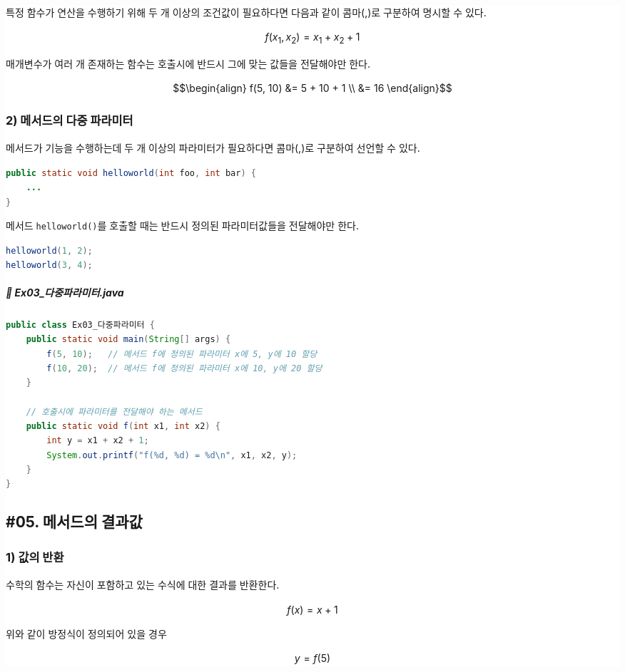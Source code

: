 특정 함수가 연산을 수행하기 위해 두 개 이상의 조건값이 필요하다면 다음과 같이 콤마(,)로 구분하여 명시할 수 있다.

$$f(x_1, x_2) = x_1 + x_2 + 1$$

매개변수가 여러 개 존재하는 함수는 호출시에 반드시 그에 맞는 값들을 전달해야만 한다.

$$\begin{align}
f(5, 10) &= 5 + 10 + 1 \\
&= 16
\end{align}$$

### 2) 메서드의 다중 파라미터

메서드가 기능을 수행하는데 두 개 이상의 파라미터가 필요하다면 콤마(,)로 구분하여 선언할 수 있다.

```java
public static void helloworld(int foo, int bar) {
    ...
}
```

메서드 `helloworld()`를 호출할 때는 반드시 정의된 파라미터값들을 전달해야만 한다.

```java
helloworld(1, 2);
helloworld(3, 4);
```

##### 📒 Ex03_다중파라미터.java

```java
public class Ex03_다중파라미터 {
    public static void main(String[] args) {
        f(5, 10);   // 메서드 f에 정의된 파라미터 x에 5, y에 10 할당
        f(10, 20);  // 메서드 f에 정의된 파라미터 x에 10, y에 20 할당
    }

    // 호출시에 파라미터를 전달해야 하는 메서드
    public static void f(int x1, int x2) {
        int y = x1 + x2 + 1;
        System.out.printf("f(%d, %d) = %d\n", x1, x2, y);
    }
}
```

## #05. 메서드의 결과값

### 1) 값의 반환

수학의 함수는 자신이 포함하고 있는 수식에 대한 결과를 반환한다.

$$f(x) = x + 1$$

위와 같이 방정식이 정의되어 있을 경우

$$y = f(5)$$
